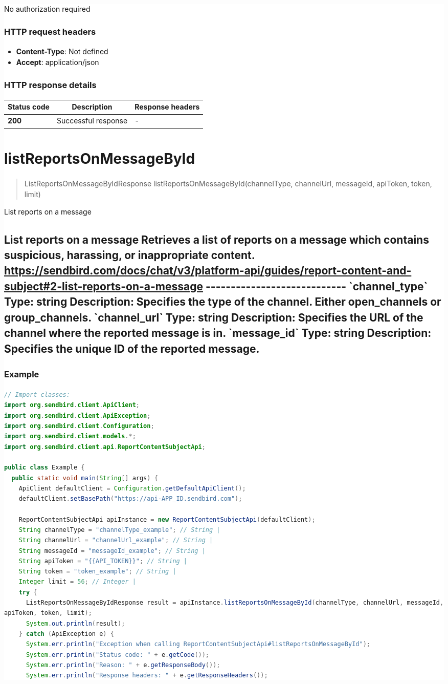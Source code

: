 No authorization required

### HTTP request headers

 - **Content-Type**: Not defined
 - **Accept**: application/json

### HTTP response details
| Status code | Description | Response headers |
|-------------|-------------|------------------|
**200** | Successful response |  -  |

<a name="listReportsOnMessageById"></a>
# **listReportsOnMessageById**
> ListReportsOnMessageByIdResponse listReportsOnMessageById(channelType, channelUrl, messageId, apiToken, token, limit)

List reports on a message

## List reports on a message  Retrieves a list of reports on a message which contains suspicious, harassing, or inappropriate content.  https://sendbird.com/docs/chat/v3/platform-api/guides/report-content-and-subject#2-list-reports-on-a-message ----------------------------   &#x60;channel_type&#x60;      Type: string      Description: Specifies the type of the channel. Either open_channels or group_channels.  &#x60;channel_url&#x60;      Type: string      Description: Specifies the URL of the channel where the reported message is in.  &#x60;message_id&#x60;      Type: string      Description: Specifies the unique ID of the reported message.

### Example
```java
// Import classes:
import org.sendbird.client.ApiClient;
import org.sendbird.client.ApiException;
import org.sendbird.client.Configuration;
import org.sendbird.client.models.*;
import org.sendbird.client.api.ReportContentSubjectApi;

public class Example {
  public static void main(String[] args) {
    ApiClient defaultClient = Configuration.getDefaultApiClient();
    defaultClient.setBasePath("https://api-APP_ID.sendbird.com");

    ReportContentSubjectApi apiInstance = new ReportContentSubjectApi(defaultClient);
    String channelType = "channelType_example"; // String | 
    String channelUrl = "channelUrl_example"; // String | 
    String messageId = "messageId_example"; // String | 
    String apiToken = "{{API_TOKEN}}"; // String | 
    String token = "token_example"; // String | 
    Integer limit = 56; // Integer | 
    try {
      ListReportsOnMessageByIdResponse result = apiInstance.listReportsOnMessageById(channelType, channelUrl, messageId, apiToken, token, limit);
      System.out.println(result);
    } catch (ApiException e) {
      System.err.println("Exception when calling ReportContentSubjectApi#listReportsOnMessageById");
      System.err.println("Status code: " + e.getCode());
      System.err.println("Reason: " + e.getResponseBody());
      System.err.println("Response headers: " + e.getResponseHeaders());
```